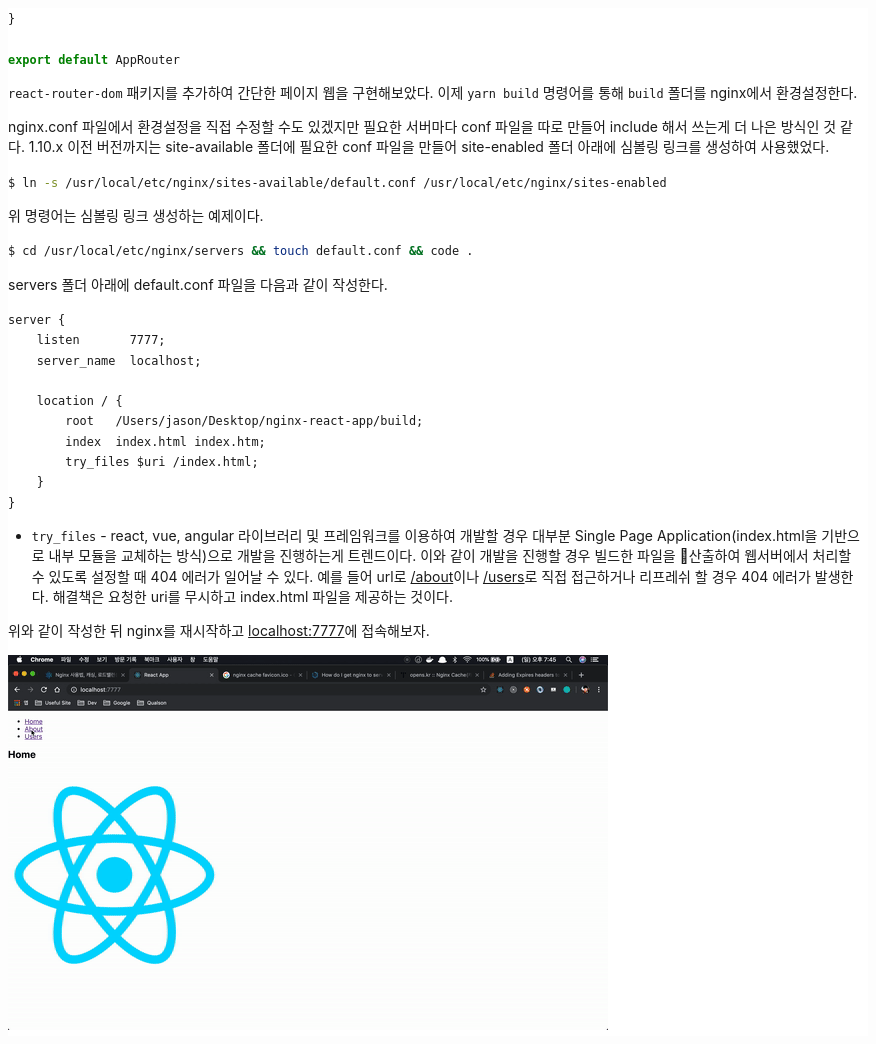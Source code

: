```js
}

export default AppRouter
```

`react-router-dom` 패키지를 추가하여 간단한 페이지 웹을 구현해보았다. 이제 `yarn build` 명령어를 통해 `build` 폴더를 nginx에서 환경설정한다.

nginx.conf 파일에서 환경설정을 직접 수정할 수도 있겠지만 필요한 서버마다 conf 파일을 따로 만들어 include 해서 쓰는게 더 나은 방식인 것 같다. 1.10.x 이전 버전까지는 site-available 폴더에 필요한 conf 파일을 만들어 site-enabled 폴더 아래에 심볼링 링크를 생성하여 사용했었다.

```bash
$ ln -s /usr/local/etc/nginx/sites-available/default.conf /usr/local/etc/nginx/sites-enabled
```

위 명령어는 심볼링 링크 생성하는 예제이다.

```bash
$ cd /usr/local/etc/nginx/servers && touch default.conf && code .
```

servers 폴더 아래에 default.conf 파일을 다음과 같이 작성한다.

```nginx{8}
server {
    listen       7777;
    server_name  localhost;

    location / {
        root   /Users/jason/Desktop/nginx-react-app/build;
        index  index.html index.htm;
        try_files $uri /index.html;
    }
}
```

- `try_files` - react, vue, angular 라이브러리 및 프레임워크를 이용하여 개발할 경우 대부분 Single Page Application(index.html을 기반으로 내부 모듈을 교체하는 방식)으로 개발을 진행하는게 트렌드이다. 이와 같이 개발을 진행할 경우 빌드한 파일을 산출하여 웹서버에서 처리할 수 있도록 설정할 때 404 에러가 일어날 수 있다. 예를 들어 url로 [/about](http://localhost:7777/about/)이나 [/users](http://localhost:7777/users/)로 직접 접근하거나 리프레쉬 할 경우 404 에러가 발생한다. 해결책은 요청한 uri를 무시하고 index.html 파일을 제공하는 것이다.

위와 같이 작성한 뒤 nginx를 재시작하고 [localhost:7777](http://localhost:7777/)에 접속해보자.

![](./images/nginx-basic-usage-with-caching-and-load-balancing-3.gif)
